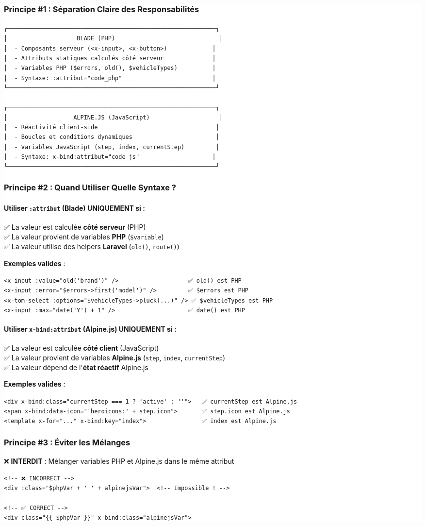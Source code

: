 ### Principe #1 : Séparation Claire des Responsabilités

```
┌────────────────────────────────────────────────────────────┐
│                    BLADE (PHP)                              │
│  - Composants serveur (<x-input>, <x-button>)             │
│  - Attributs statiques calculés côté serveur              │
│  - Variables PHP ($errors, old(), $vehicleTypes)          │
│  - Syntaxe: :attribut="code_php"                          │
└────────────────────────────────────────────────────────────┘

┌────────────────────────────────────────────────────────────┐
│                   ALPINE.JS (JavaScript)                    │
│  - Réactivité client-side                                  │
│  - Boucles et conditions dynamiques                        │
│  - Variables JavaScript (step, index, currentStep)         │
│  - Syntaxe: x-bind:attribut="code_js"                     │
└────────────────────────────────────────────────────────────┘
```

### Principe #2 : Quand Utiliser Quelle Syntaxe ?

#### Utiliser `:attribut` (Blade) UNIQUEMENT si :
✅ La valeur est calculée **côté serveur** (PHP)  
✅ La valeur provient de variables **PHP** (`$variable`)  
✅ La valeur utilise des helpers **Laravel** (`old()`, `route()`)  

**Exemples valides** :
```blade
<x-input :value="old('brand')" />                    ✅ old() est PHP
<x-input :error="$errors->first('model')" />         ✅ $errors est PHP
<x-tom-select :options="$vehicleTypes->pluck(...)" /> ✅ $vehicleTypes est PHP
<x-input :max="date('Y') + 1" />                     ✅ date() est PHP
```

#### Utiliser `x-bind:attribut` (Alpine.js) UNIQUEMENT si :
✅ La valeur est calculée **côté client** (JavaScript)  
✅ La valeur provient de variables **Alpine.js** (`step`, `index`, `currentStep`)  
✅ La valeur dépend de l'**état réactif** Alpine.js  

**Exemples valides** :
```blade
<div x-bind:class="currentStep === 1 ? 'active' : ''">   ✅ currentStep est Alpine.js
<span x-bind:data-icon="'heroicons:' + step.icon">       ✅ step.icon est Alpine.js
<template x-for="..." x-bind:key="index">                ✅ index est Alpine.js
```

### Principe #3 : Éviter les Mélanges

❌ **INTERDIT** : Mélanger variables PHP et Alpine.js dans le même attribut
```blade
<!-- ❌ INCORRECT -->
<div :class="$phpVar + ' ' + alpinejsVar">  <!-- Impossible ! -->

<!-- ✅ CORRECT -->
<div class="{{ $phpVar }}" x-bind:class="alpinejsVar">
```
